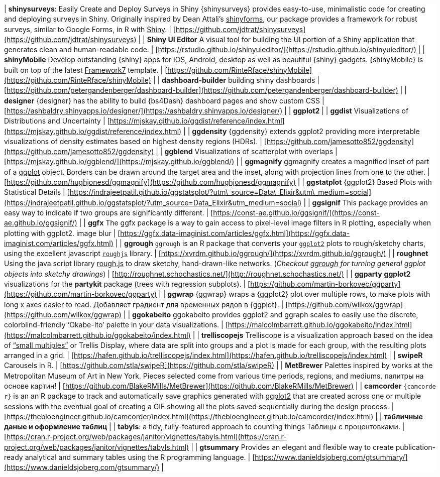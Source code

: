 | **shinysurveys**: Easily Create and Deploy Surveys in Shiny  {shinysurveys} provides easy-to-use, minimalistic code for creating and deploying surveys in Shiny. Originally inspired by Dean Attali’s [shinyforms](https://github.com/daattali/shinyforms), our package provides a framework for robust surveys, similar to Google Forms, in R with [Shiny](https://github.com/rstudio/shiny/). | [https://github.com/jdtrat/shinysurveys](https://github.com/jdtrat/shinysurveys) |
| **Shiny UI Editor**  A visual tool for building the UI portion of a Shiny application that generates clean and human-readable code. | [https://rstudio.github.io/shinyuieditor/](https://rstudio.github.io/shinyuieditor/) |
| **shinyMobile**  Develop outstanding {shiny} apps for iOS, Android, desktop as well as beautiful {shiny} gadgets. {shinyMobile} is built on top of the latest [Framework7](https://framework7.io/) template. | [https://github.com/RinteRface/shinyMobile](https://github.com/RinteRface/shinyMobile) |
| **dashboard-builder**  building shiny dashboards | [https://github.com/petergandenberger/dashboard-builder](https://github.com/petergandenberger/dashboard-builder) |
| **designer**  {designer} has the ability to build {bs4Dash} dashboard pages and show custom CSS | [https://ashbaldry.shinyapps.io/designer/](https://ashbaldry.shinyapps.io/designer/) |
| **ggplot2** |
| **ggdist**  Visualizations of Distributions and Uncertainty | [https://mjskay.github.io/ggdist/reference/index.html](https://mjskay.github.io/ggdist/reference/index.html) |
| **ggdensity**  {ggdensity} extends ggplot2 providing more interpretable visualizations of density estimates based on highest density regions (HDRs). | [https://github.com/jamesotto852/ggdensity](https://github.com/jamesotto852/ggdensity) |
| **ggblend**  Visualizations of scatterplot with overlaps | [https://mjskay.github.io/ggblend/](https://mjskay.github.io/ggblend/) |
| **ggmagnify**  ggmagnify creates a magnified inset of part of a [ggplot](https://ggplot2.tidyverse.org/) object. Borders can be drawn around the target area and the inset, along with projection lines from one to the other. | [https://github.com/hughjonesd/ggmagnify](https://github.com/hughjonesd/ggmagnify) |
| **ggstatplot**  {ggplot2} Based Plots with Statistical Details | [https://indrajeetpatil.github.io/ggstatsplot/?utm\_source=Data\_Elixir&utm\_medium=social](https://indrajeetpatil.github.io/ggstatsplot/?utm_source=Data_Elixir&utm_medium=social) |
| **ggsignif**  This package provides an easy way to indicate if two groups are significantly different. | [https://const-ae.github.io/ggsignif/](https://const-ae.github.io/ggsignif/) |
| **ggfx**  The ggfx package is a way to gain access to pixel-level image filters in R plotting, especially when plotting with ggplot2. image blur | [https://ggfx.data-imaginist.com/articles/ggfx.html](https://ggfx.data-imaginist.com/articles/ggfx.html) |
| **ggrough**  `ggrough` is an R package that converts your [`ggplot2`](http://ggplot2.tidyverse.org/) plots to rough/sketchy charts, using the excellent javascript [`roughjs`](http://roughjs.com/) library. | [https://xvrdm.github.io/ggrough/](https://xvrdm.github.io/ggrough/) |
| **roughnet**  Using the java script library [rough.js](https://roughjs.com/) to draw sketchy, hand-drawn-like networks.  (*Checkout [ggrough](https://xvrdm.github.io/ggrough/) for turning general ggplot objects into sketchy drawings*) | [http://roughnet.schochastics.net/](http://roughnet.schochastics.net/) |
| **ggparty**  **ggplot2** visualizations for the **partykit** package (trees with regression subplots). | [https://github.com/martin-borkovec/ggparty](https://github.com/martin-borkovec/ggparty) |
| **ggwrap**  {ggwrap} wraps a {ggplot2} plot over multiple rows, to make plots with long x axes easier to read. Добавляет градиент для временных рядов в {ggplot}. | [https://github.com/wilkox/ggwrap](https://github.com/wilkox/ggwrap) |
| **ggokabeito**  ggokabeito provides ggplot2 and ggraph scales to easily use the discrete, colorblind-friendly ‘Okabe-Ito’ palette in your data visualizations. | [https://malcolmbarrett.github.io/ggokabeito/index.html](https://malcolmbarrett.github.io/ggokabeito/index.html) |
| **trelliscopejs**  Trelliscope is a visualization approach based on the idea of [“small multiples”](https://www.juiceanalytics.com/writing/better-know-visualization-small-multiples) or Trellis Display, where data are split into groups and a plot is made for each group, with the resulting plots arranged in a grid. | [https://hafen.github.io/trelliscopejs/index.html](https://hafen.github.io/trelliscopejs/index.html) |
| **swipeR**  Carousels in R. | [https://github.com/stla/swipeR](https://github.com/stla/swipeR) |
| **MetBrewer**  Palettes inspired by works at the Metropolitan Museum of Art in New York. Pieces selected come from various time periods, regions, and mediums. палитры на основе картин! | [https://github.com/BlakeRMills/MetBrewer](https://github.com/BlakeRMills/MetBrewer) |
| **camcorder**  `{camcorder}` is an an R package to track and automatically save graphics generated with [ggplot2](https://ggplot2.tidyverse.org/) that are created across one or multiple sessions with the eventual goal of creating a GIF showing all the plots saved sequentially during the design process. | [https://thebioengineer.github.io/camcorder/index.html](https://thebioengineer.github.io/camcorder/index.html) |
| **табличные даные и оформление таблиц** |
| **tabyls**: a tidy, fully-featured approach to counting things  Таблицы с процентовками. | [https://cran.r-project.org/web/packages/janitor/vignettes/tabyls.html](https://cran.r-project.org/web/packages/janitor/vignettes/tabyls.html) |
| **gtsummary**  Provides an elegant and flexible way to create publication-ready analytical and summary tables using the R programming language. | [https://www.danieldsjoberg.com/gtsummary/](https://www.danieldsjoberg.com/gtsummary/) |
